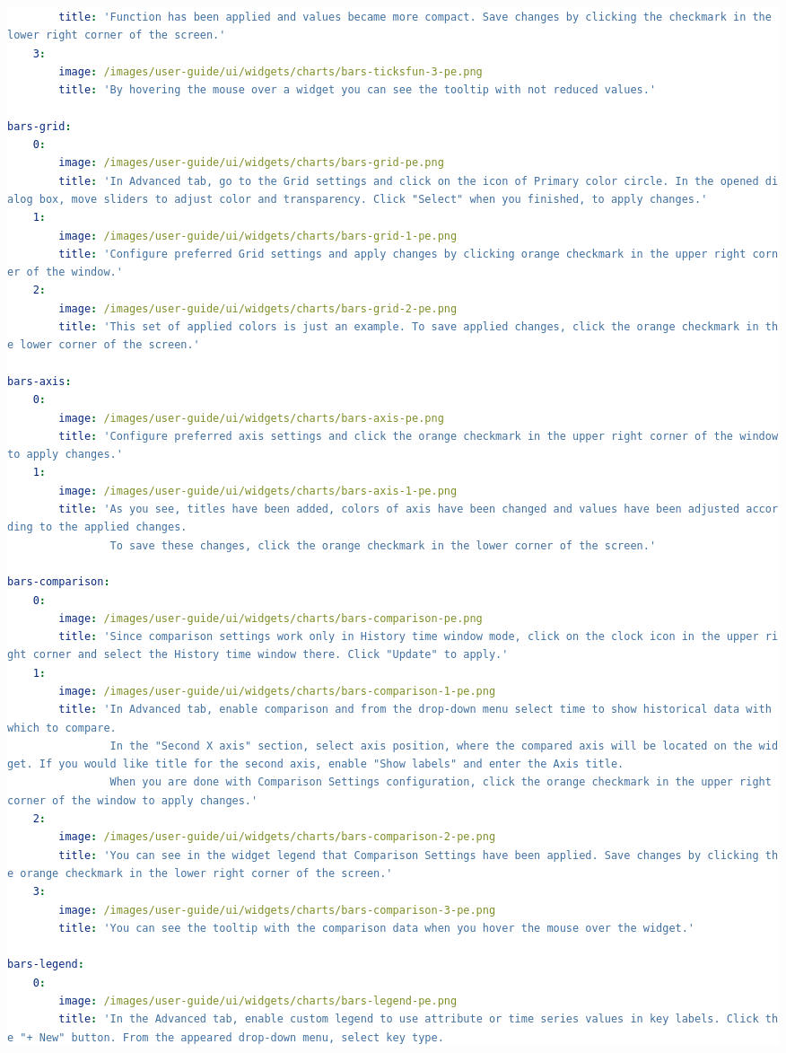 ```yaml
        title: 'Function has been applied and values became more compact. Save changes by clicking the checkmark in the lower right corner of the screen.'
    3:
        image: /images/user-guide/ui/widgets/charts/bars-ticksfun-3-pe.png
        title: 'By hovering the mouse over a widget you can see the tooltip with not reduced values.'

bars-grid:
    0:
        image: /images/user-guide/ui/widgets/charts/bars-grid-pe.png
        title: 'In Advanced tab, go to the Grid settings and click on the icon of Primary color circle. In the opened dialog box, move sliders to adjust color and transparency. Click "Select" when you finished, to apply changes.'
    1:
        image: /images/user-guide/ui/widgets/charts/bars-grid-1-pe.png
        title: 'Configure preferred Grid settings and apply changes by clicking orange checkmark in the upper right corner of the window.'
    2:
        image: /images/user-guide/ui/widgets/charts/bars-grid-2-pe.png
        title: 'This set of applied colors is just an example. To save applied changes, click the orange checkmark in the lower corner of the screen.'

bars-axis:
    0:
        image: /images/user-guide/ui/widgets/charts/bars-axis-pe.png
        title: 'Configure preferred axis settings and click the orange checkmark in the upper right corner of the window to apply changes.'
    1:
        image: /images/user-guide/ui/widgets/charts/bars-axis-1-pe.png
        title: 'As you see, titles have been added, colors of axis have been changed and values have been adjusted according to the applied changes.
                To save these changes, click the orange checkmark in the lower corner of the screen.'

bars-comparison:
    0:
        image: /images/user-guide/ui/widgets/charts/bars-comparison-pe.png
        title: 'Since comparison settings work only in History time window mode, click on the clock icon in the upper right corner and select the History time window there. Click "Update" to apply.'
    1:
        image: /images/user-guide/ui/widgets/charts/bars-comparison-1-pe.png
        title: 'In Advanced tab, enable comparison and from the drop-down menu select time to show historical data with which to compare. 
                In the "Second X axis" section, select axis position, where the compared axis will be located on the widget. If you would like title for the second axis, enable "Show labels" and enter the Axis title.
                When you are done with Comparison Settings configuration, click the orange checkmark in the upper right corner of the window to apply changes.'
    2:
        image: /images/user-guide/ui/widgets/charts/bars-comparison-2-pe.png
        title: 'You can see in the widget legend that Comparison Settings have been applied. Save changes by clicking the orange checkmark in the lower right corner of the screen.'
    3:
        image: /images/user-guide/ui/widgets/charts/bars-comparison-3-pe.png
        title: 'You can see the tooltip with the comparison data when you hover the mouse over the widget.'

bars-legend:
    0:
        image: /images/user-guide/ui/widgets/charts/bars-legend-pe.png
        title: 'In the Advanced tab, enable custom legend to use attribute or time series values in key labels. Click the "+ New" button. From the appeared drop-down menu, select key type.
```